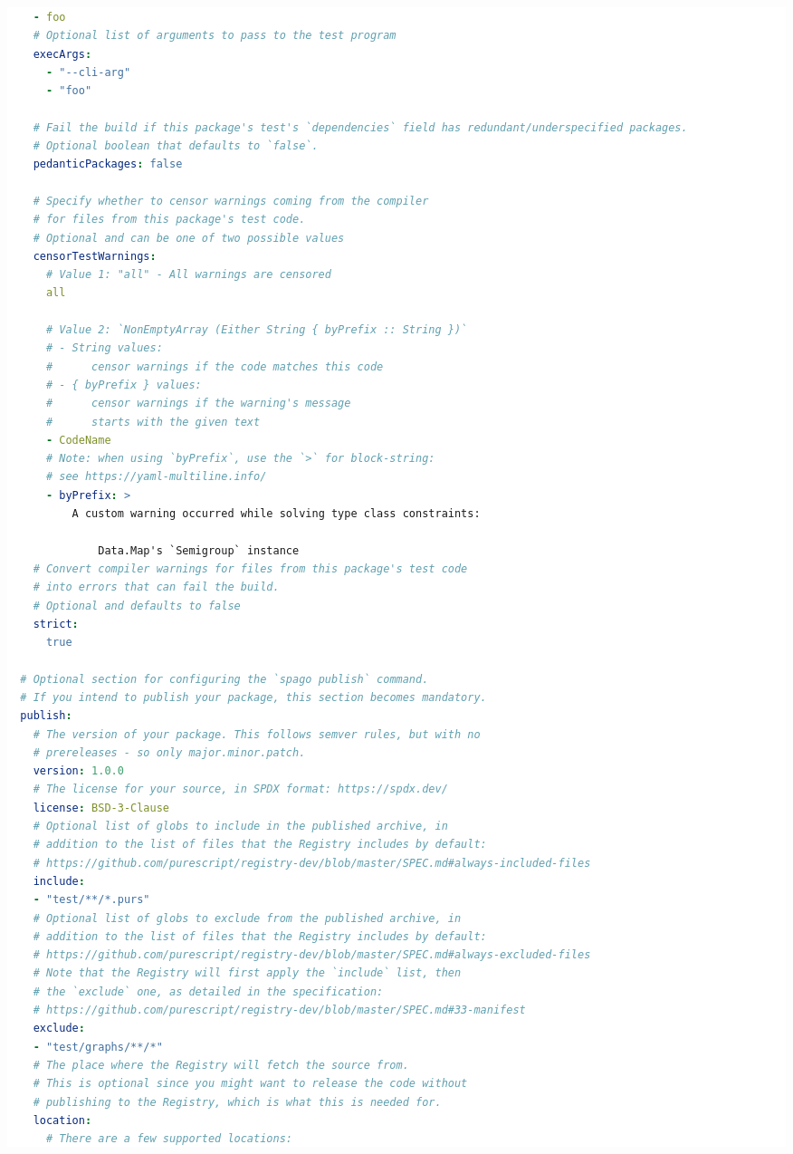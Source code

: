 ```yaml
    - foo
    # Optional list of arguments to pass to the test program
    execArgs:
      - "--cli-arg"
      - "foo"

    # Fail the build if this package's test's `dependencies` field has redundant/underspecified packages.
    # Optional boolean that defaults to `false`.
    pedanticPackages: false

    # Specify whether to censor warnings coming from the compiler
    # for files from this package's test code.
    # Optional and can be one of two possible values
    censorTestWarnings:
      # Value 1: "all" - All warnings are censored
      all

      # Value 2: `NonEmptyArray (Either String { byPrefix :: String })`
      # - String values:
      #      censor warnings if the code matches this code
      # - { byPrefix } values:
      #      censor warnings if the warning's message
      #      starts with the given text
      - CodeName
      # Note: when using `byPrefix`, use the `>` for block-string:
      # see https://yaml-multiline.info/
      - byPrefix: >
          A custom warning occurred while solving type class constraints:

              Data.Map's `Semigroup` instance
    # Convert compiler warnings for files from this package's test code
    # into errors that can fail the build.
    # Optional and defaults to false
    strict:
      true

  # Optional section for configuring the `spago publish` command.
  # If you intend to publish your package, this section becomes mandatory.
  publish:
    # The version of your package. This follows semver rules, but with no
    # prereleases - so only major.minor.patch.
    version: 1.0.0
    # The license for your source, in SPDX format: https://spdx.dev/
    license: BSD-3-Clause
    # Optional list of globs to include in the published archive, in
    # addition to the list of files that the Registry includes by default:
    # https://github.com/purescript/registry-dev/blob/master/SPEC.md#always-included-files
    include:
    - "test/**/*.purs"
    # Optional list of globs to exclude from the published archive, in
    # addition to the list of files that the Registry includes by default:
    # https://github.com/purescript/registry-dev/blob/master/SPEC.md#always-excluded-files
    # Note that the Registry will first apply the `include` list, then
    # the `exclude` one, as detailed in the specification:
    # https://github.com/purescript/registry-dev/blob/master/SPEC.md#33-manifest
    exclude:
    - "test/graphs/**/*"
    # The place where the Registry will fetch the source from.
    # This is optional since you might want to release the code without
    # publishing to the Registry, which is what this is needed for.
    location:
      # There are a few supported locations:
```